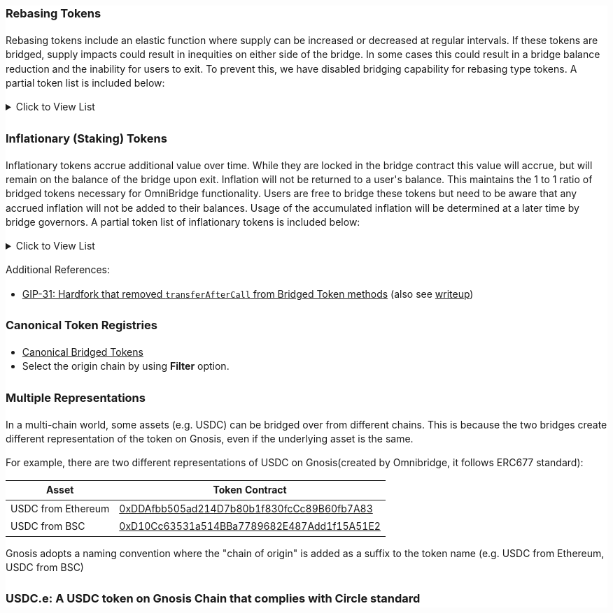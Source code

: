 ### Rebasing Tokens

Rebasing tokens include an elastic function where supply can be increased or decreased at regular intervals. If these tokens are bridged, supply impacts could result in inequities on either side of the bridge. In some cases this could result in a bridge balance reduction and the inability for users to exit.
To prevent this, we have disabled bridging capability for rebasing type tokens. A partial token list is included below:

<details><summary>Click to View List</summary></details>

### Inflationary (Staking) Tokens

Inflationary tokens accrue additional value over time. While they are locked in the bridge contract this value will accrue, but will remain on the balance of the bridge upon exit. Inflation will not be returned to a user's balance. This maintains the 1 to 1 ratio of bridged tokens necessary for OmniBridge functionality.
Users are free to bridge these tokens but need to be aware that any accrued inflation will not be added to their balances. Usage of the accumulated inflation will be determined at a later time by bridge governors.
A partial token list of inflationary tokens is included below:

<details><summary>Click to View List</summary></details>

Additional References:

- [GIP-31: Hardfork that removed `transferAfterCall` from Bridged Token methods](https://forum.gnosis.io/t/gip-31-should-gnosis-chain-perform-a-hardfork-to-upgrade-the-token-contract-vulnerable-to-the-reentrancy-attack/413) (also see [writeup](https://hackmd.io/@koal/SJiDiO0bc))

### Canonical Token Registries

- [Canonical Bridged Tokens](https://gnosis.blockscout.com/tokens?tab=bridged)
- Select the origin chain by using **Filter** option.

### Multiple Representations

In a multi-chain world, some assets (e.g. USDC) can be bridged over from different chains. This is because the two bridges create different representation of the token on Gnosis, even if the underlying asset is the same.

For example, there are two different representations of USDC on Gnosis(created by Omnibridge, it follows ERC677 standard):

| Asset              | Token Contract                                                                                                                 |
| ------------------ | ------------------------------------------------------------------------------------------------------------------------------ |
| USDC from Ethereum | [0xDDAfbb505ad214D7b80b1f830fcCc89B60fb7A83](https://gnosis.blockscout.com/address/0xDDAfbb505ad214D7b80b1f830fcCc89B60fb7A83) |
| USDC from BSC      | [0xD10Cc63531a514BBa7789682E487Add1f15A51E2](https://gnosis.blockscout.com/address/0xD10Cc63531a514BBa7789682E487Add1f15A51E2) |

Gnosis adopts a naming convention where the "chain of origin" is added as a suffix to the token name (e.g. USDC from Ethereum, USDC from BSC)

### USDC.e: A USDC token on Gnosis Chain that complies with Circle standard
